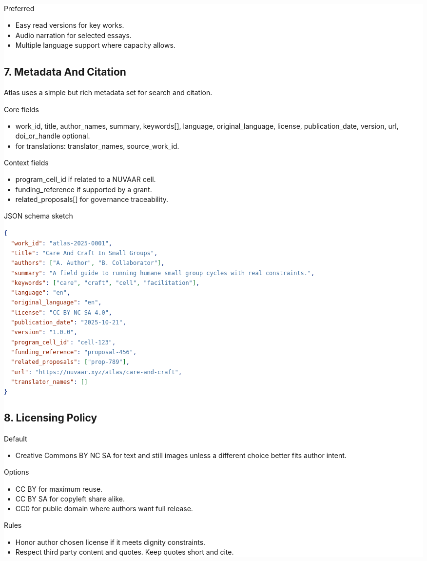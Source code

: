 Preferred
- Easy read versions for key works.
- Audio narration for selected essays.
- Multiple language support where capacity allows.

## 7. Metadata And Citation

Atlas uses a simple but rich metadata set for search and citation.

Core fields
- work_id, title, author_names, summary, keywords[], language, original_language, license, publication_date, version, url, doi_or_handle optional.
- for translations: translator_names, source_work_id.

Context fields
- program_cell_id if related to a NUVAAR cell.
- funding_reference if supported by a grant.
- related_proposals[] for governance traceability.

JSON schema sketch
```json
{
  "work_id": "atlas-2025-0001",
  "title": "Care And Craft In Small Groups",
  "authors": ["A. Author", "B. Collaborator"],
  "summary": "A field guide to running humane small group cycles with real constraints.",
  "keywords": ["care", "craft", "cell", "facilitation"],
  "language": "en",
  "original_language": "en",
  "license": "CC BY NC SA 4.0",
  "publication_date": "2025-10-21",
  "version": "1.0.0",
  "program_cell_id": "cell-123",
  "funding_reference": "proposal-456",
  "related_proposals": ["prop-789"],
  "url": "https://nuvaar.xyz/atlas/care-and-craft",
  "translator_names": []
}
```

## 8. Licensing Policy

Default
- Creative Commons BY NC SA for text and still images unless a different choice better fits author intent.

Options
- CC BY for maximum reuse.
- CC BY SA for copyleft share alike.
- CC0 for public domain where authors want full release.

Rules
- Honor author chosen license if it meets dignity constraints.
- Respect third party content and quotes. Keep quotes short and cite.
